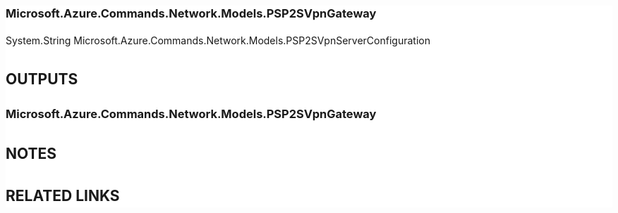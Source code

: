 ### Microsoft.Azure.Commands.Network.Models.PSP2SVpnGateway
System.String
Microsoft.Azure.Commands.Network.Models.PSP2SVpnServerConfiguration

## OUTPUTS

### Microsoft.Azure.Commands.Network.Models.PSP2SVpnGateway

## NOTES

## RELATED LINKS
